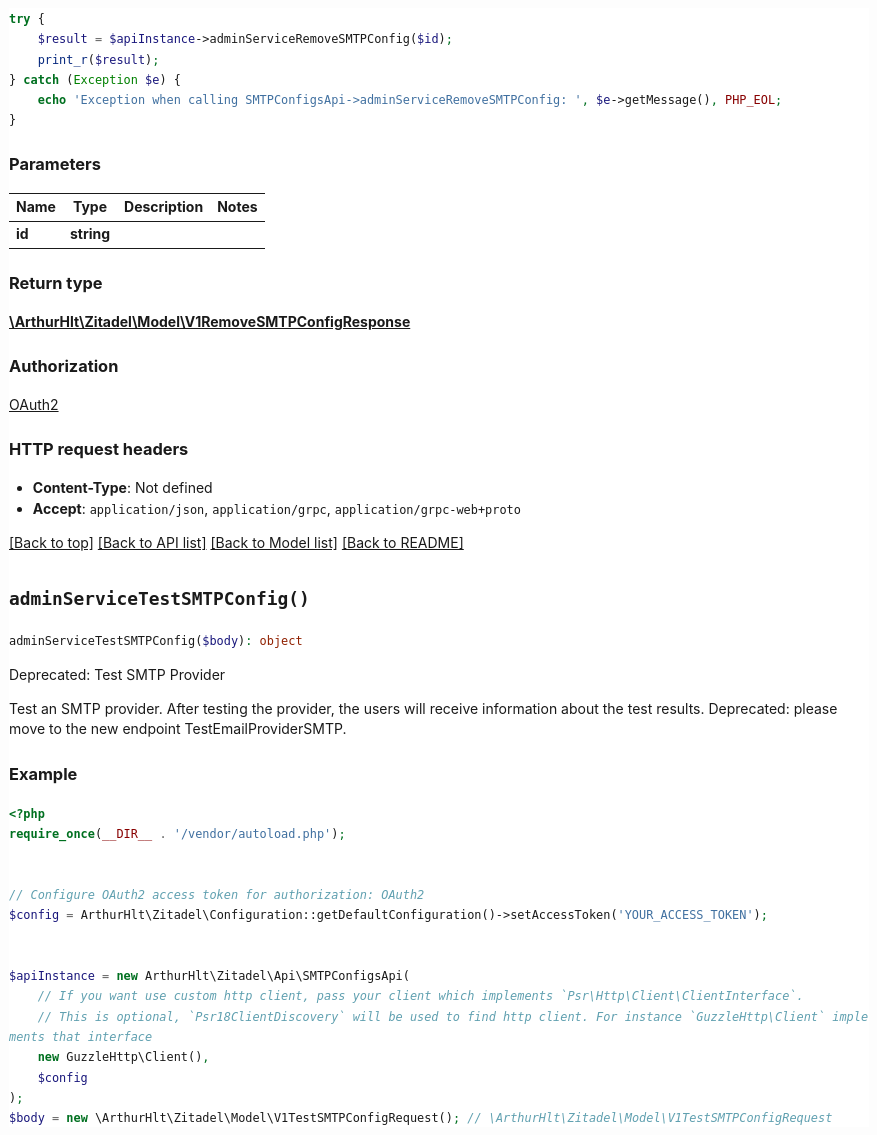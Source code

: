 ```php
try {
    $result = $apiInstance->adminServiceRemoveSMTPConfig($id);
    print_r($result);
} catch (Exception $e) {
    echo 'Exception when calling SMTPConfigsApi->adminServiceRemoveSMTPConfig: ', $e->getMessage(), PHP_EOL;
}
```

### Parameters

Name | Type | Description  | Notes
------------- | ------------- | ------------- | -------------
 **id** | **string**|  |

### Return type

[**\ArthurHlt\Zitadel\Model\V1RemoveSMTPConfigResponse**](../Model/V1RemoveSMTPConfigResponse.md)

### Authorization

[OAuth2](../../README.md#OAuth2)

### HTTP request headers

- **Content-Type**: Not defined
- **Accept**: `application/json`, `application/grpc`, `application/grpc-web+proto`

[[Back to top]](#) [[Back to API list]](../../README.md#endpoints)
[[Back to Model list]](../../README.md#models)
[[Back to README]](../../README.md)

## `adminServiceTestSMTPConfig()`

```php
adminServiceTestSMTPConfig($body): object
```

Deprecated: Test SMTP Provider

Test an SMTP provider. After testing the provider, the users will receive information about the test results.  Deprecated: please move to the new endpoint TestEmailProviderSMTP.

### Example

```php
<?php
require_once(__DIR__ . '/vendor/autoload.php');


// Configure OAuth2 access token for authorization: OAuth2
$config = ArthurHlt\Zitadel\Configuration::getDefaultConfiguration()->setAccessToken('YOUR_ACCESS_TOKEN');


$apiInstance = new ArthurHlt\Zitadel\Api\SMTPConfigsApi(
    // If you want use custom http client, pass your client which implements `Psr\Http\Client\ClientInterface`.
    // This is optional, `Psr18ClientDiscovery` will be used to find http client. For instance `GuzzleHttp\Client` implements that interface
    new GuzzleHttp\Client(),
    $config
);
$body = new \ArthurHlt\Zitadel\Model\V1TestSMTPConfigRequest(); // \ArthurHlt\Zitadel\Model\V1TestSMTPConfigRequest

```